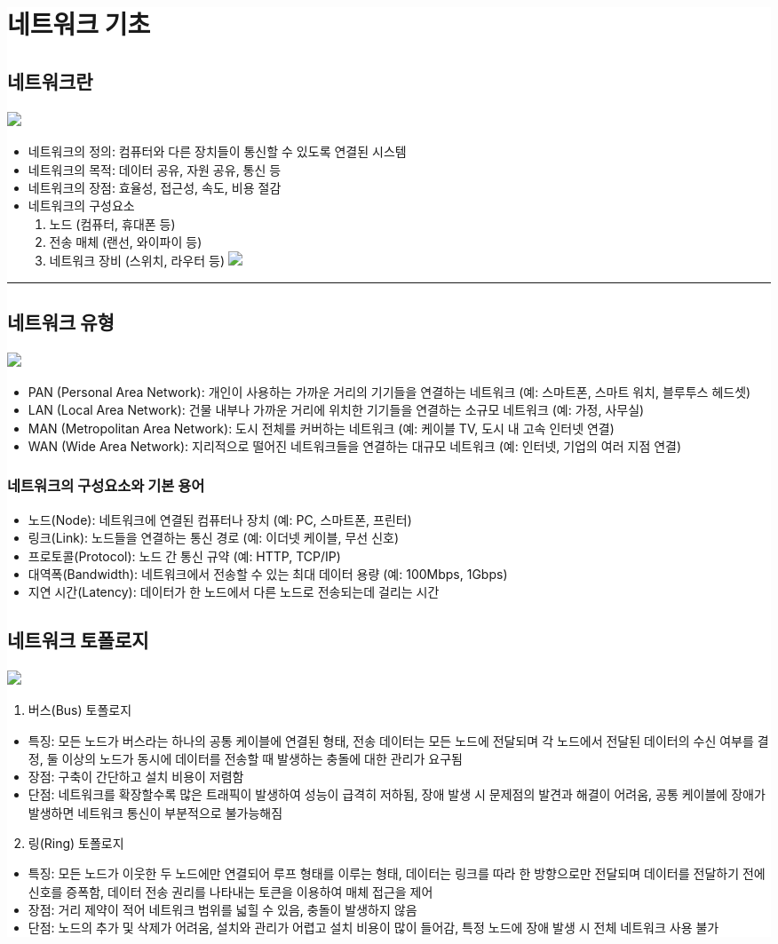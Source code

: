 # 네트워크 기초

## 네트워크란

![](https://i.imgur.com/0I705tf.png)

- 네트워크의 정의: 컴퓨터와 다른 장치들이 통신할 수 있도록 연결된 시스템
- 네트워크의 목적: 데이터 공유, 자원 공유, 통신 등
- 네트워크의 장점: 효율성, 접근성, 속도, 비용 절감
- 네트워크의 구성요소
    1. 노드 (컴퓨터, 휴대폰 등)
    2. 전송 매체 (랜선, 와이파이 등)
    3. 네트워크 장비 (스위치, 라우터 등)
    ![](https://i.imgur.com/wttiQgW.png)

---

## 네트워크 유형

![](https://i.imgur.com/CodFi7G.png)

- PAN (Personal Area Network): 개인이 사용하는 가까운 거리의 기기들을 연결하는 네트워크 (예: 스마트폰, 스마트 워치, 블루투스 헤드셋)
- LAN (Local Area Network): 건물 내부나 가까운 거리에 위치한 기기들을 연결하는 소규모 네트워크 (예: 가정, 사무실)
- MAN (Metropolitan Area Network): 도시 전체를 커버하는 네트워크 (예: 케이블 TV, 도시 내 고속 인터넷 연결)
- WAN (Wide Area Network): 지리적으로 떨어진 네트워크들을 연결하는 대규모 네트워크 (예: 인터넷, 기업의 여러 지점 연결)


### 네트워크의 구성요소와 기본 용어
- 노드(Node): 네트워크에 연결된 컴퓨터나 장치 (예: PC, 스마트폰, 프린터)
- 링크(Link): 노드들을 연결하는 통신 경로 (예: 이더넷 케이블, 무선 신호)
- 프로토콜(Protocol): 노드 간 통신 규약 (예: HTTP, TCP/IP)
- 대역폭(Bandwidth): 네트워크에서 전송할 수 있는 최대 데이터 용량 (예: 100Mbps, 1Gbps)
- 지연 시간(Latency): 데이터가 한 노드에서 다른 노드로 전송되는데 걸리는 시간

## 네트워크 토폴로지

![](https://i.imgur.com/obZY5Oi.png)

1. 버스(Bus) 토폴로지
- 특징: 모든 노드가 버스라는 하나의 공통 케이블에 연결된 형태, 전송 데이터는 모든 노드에 전달되며 각 노드에서 전달된 데이터의 수신 여부를 결정, 둘 이상의 노드가 동시에 데이터를 전송할 때 발생하는 충돌에 대한 관리가 요구됨
- 장점: 구축이 간단하고 설치 비용이 저렴함
- 단점: 네트워크를 확장할수록 많은 트래픽이 발생하여 성능이 급격히 저하됨, 장애 발생 시 문제점의 발견과 해결이 어려움, 공통 케이블에 장애가 발생하면 네트워크 통신이 부분적으로 불가능해짐

2. 링(Ring) 토폴로지
- 특징: 모든 노드가 이웃한 두 노드에만 연결되어 루프 형태를 이루는 형태, 데이터는 링크를 따라 한 방향으로만 전달되며 데이터를 전달하기 전에 신호를 증폭함, 데이터 전송 권리를 나타내는 토큰을 이용하여 매체 접근을 제어
- 장점: 거리 제약이 적어 네트워크 범위를 넓힐 수 있음, 충돌이 발생하지 않음
- 단점: 노드의 추가 및 삭제가 어려움, 설치와 관리가 어렵고 설치 비용이 많이 들어감, 특정 노드에 장애 발생 시 전체 네트워크 사용 불가
